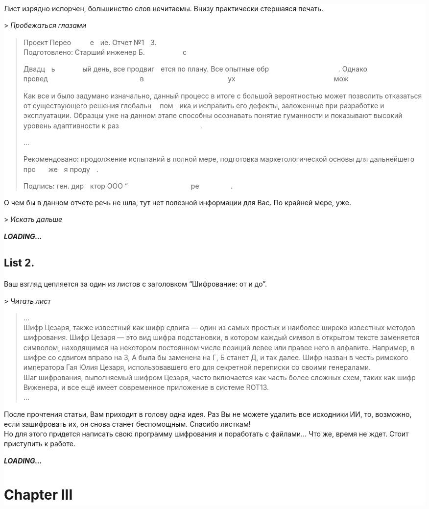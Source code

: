 Лист изрядно испорчен, большинство слов нечитаемы. Внизу практически стершаяся печать.

\> *Пробежаться глазами*

>Проект Переоᅠᅠᅠеᅠие. Отчет №1ᅠ3.\
>Подготовлено: Старший инженер Б.ᅠᅠᅠᅠᅠᅠс
>
>Двадцᅠь ᅠᅠᅠᅠый день, все продвигᅠется по плану. Все опытные обрᅠᅠᅠᅠᅠᅠᅠᅠᅠᅠᅠ.
Однако ᅠᅠᅠᅠᅠᅠпровед ᅠᅠᅠᅠᅠᅠᅠᅠᅠᅠᅠᅠᅠᅠ в ᅠᅠᅠᅠᅠᅠᅠᅠᅠᅠᅠᅠᅠух ᅠᅠᅠᅠᅠᅠᅠᅠᅠᅠᅠᅠᅠᅠᅠ мож   
>
>Как все и было задумано изначально, данный процесс в итоге с большой вероятностью может позволить отказаться от существующего решения глобальнᅠ  помᅠика и исправить его дефекты, заложенные при разработке и эксплуатации. Образцы уже на данном этапе способны осознавать понятие гуманности и показывают высокий уровень адаптивности к разᅠᅠᅠᅠᅠᅠᅠᅠᅠᅠᅠᅠᅠ.
>
>...
>
>Рекомендовано: продолжение испытаний в полной мере, подготовка маркетологической основы для дальнейшего проᅠᅠжеᅠя продуᅠ.
>
>Подпись: ген. дирᅠктор ООО “ᅠᅠᅠᅠᅠᅠᅠᅠᅠᅠреᅠᅠᅠᅠᅠ.     

О чем бы в данном отчете речь не шла, тут нет полезной информации для Вас. По крайней мере, уже.

\> *Искать дальше*

***LOADING…***


## List 2.

Ваш взгляд цепляется за один из листов с заголовком “Шифрование: от и до”.

\> *Читать лист*

>… \
>Шифр Цезаря, также известный как шифр сдвига — один из самых простых и наиболее широко известных методов шифрования. Шифр Цезаря — это вид шифра подстановки, в котором каждый символ в открытом тексте заменяется символом, находящимся на некотором постоянном числе позиций левее или правее него в алфавите. Например, в шифре со сдвигом вправо на 3, А была бы заменена на Г, Б станет Д, и так далее. Шифр назван в честь римского императора Гая Юлия Цезаря, использовавшего его для секретной переписки со своими генералами. \
>Шаг шифрования, выполняемый шифром Цезаря, часто включается как часть более сложных схем, таких как шифр Виженера, и все ещё имеет современное приложение в системе ROT13. \
>…

После прочтения статьи, Вам приходит в голову одна идея. Раз Вы не можете удалить все исходники ИИ, то, возможно, если зашифровать их, он снова станет беспомощным. Спасибо листкам! \
Но для этого придется написать свою программу шифрования и поработать с файлами… Что же, время не ждет. Стоит приступить к работе.

***LOADING…***


# Chapter III

